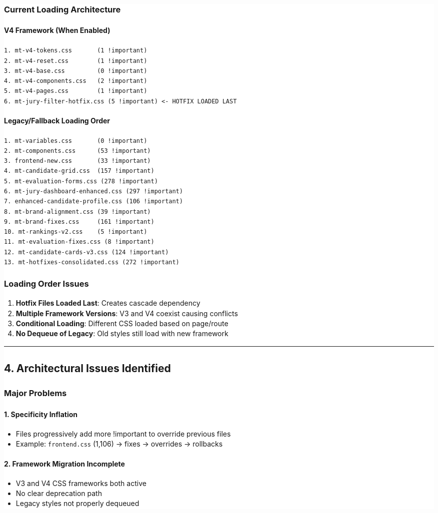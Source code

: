 ### Current Loading Architecture

#### V4 Framework (When Enabled)
```
1. mt-v4-tokens.css       (1 !important)
2. mt-v4-reset.css        (1 !important)
3. mt-v4-base.css         (0 !important)
4. mt-v4-components.css   (2 !important)
5. mt-v4-pages.css        (1 !important)
6. mt-jury-filter-hotfix.css (5 !important) <- HOTFIX LOADED LAST
```

#### Legacy/Fallback Loading Order
```
1. mt-variables.css       (0 !important)
2. mt-components.css      (53 !important)
3. frontend-new.css       (33 !important)
4. mt-candidate-grid.css  (157 !important)
5. mt-evaluation-forms.css (278 !important)
6. mt-jury-dashboard-enhanced.css (297 !important)
7. enhanced-candidate-profile.css (106 !important)
8. mt-brand-alignment.css (39 !important)
9. mt-brand-fixes.css     (161 !important)
10. mt-rankings-v2.css    (5 !important)
11. mt-evaluation-fixes.css (8 !important)
12. mt-candidate-cards-v3.css (124 !important)
13. mt-hotfixes-consolidated.css (272 !important)
```

### Loading Order Issues

1. **Hotfix Files Loaded Last**: Creates cascade dependency
2. **Multiple Framework Versions**: V3 and V4 coexist causing conflicts
3. **Conditional Loading**: Different CSS loaded based on page/route
4. **No Dequeue of Legacy**: Old styles still load with new framework

---

## 4. Architectural Issues Identified

### Major Problems

#### 1. Specificity Inflation
- Files progressively add more !important to override previous files
- Example: `frontend.css` (1,106) → fixes → overrides → rollbacks

#### 2. Framework Migration Incomplete
- V3 and V4 CSS frameworks both active
- No clear deprecation path
- Legacy styles not properly dequeued
